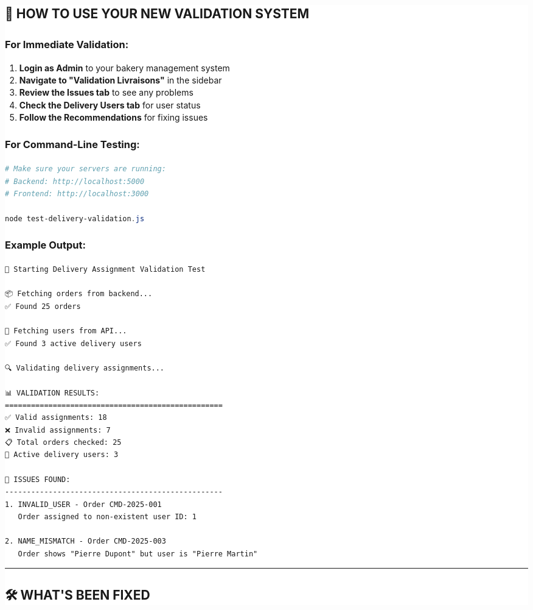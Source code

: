 
## 🎉 HOW TO USE YOUR NEW VALIDATION SYSTEM

### **For Immediate Validation**:
1. **Login as Admin** to your bakery management system
2. **Navigate to "Validation Livraisons"** in the sidebar
3. **Review the Issues tab** to see any problems
4. **Check the Delivery Users tab** for user status
5. **Follow the Recommendations** for fixing issues

### **For Command-Line Testing**:
```powershell
# Make sure your servers are running:
# Backend: http://localhost:5000
# Frontend: http://localhost:3000

node test-delivery-validation.js
```

### **Example Output**:
```
🚀 Starting Delivery Assignment Validation Test

📦 Fetching orders from backend...
✅ Found 25 orders

👥 Fetching users from API...
✅ Found 3 active delivery users

🔍 Validating delivery assignments...

📊 VALIDATION RESULTS:
==================================================
✅ Valid assignments: 18
❌ Invalid assignments: 7
📋 Total orders checked: 25
👥 Active delivery users: 3

🚨 ISSUES FOUND:
--------------------------------------------------
1. INVALID_USER - Order CMD-2025-001
   Order assigned to non-existent user ID: 1

2. NAME_MISMATCH - Order CMD-2025-003
   Order shows "Pierre Dupont" but user is "Pierre Martin"
```

---

## 🛠️ WHAT'S BEEN FIXED
